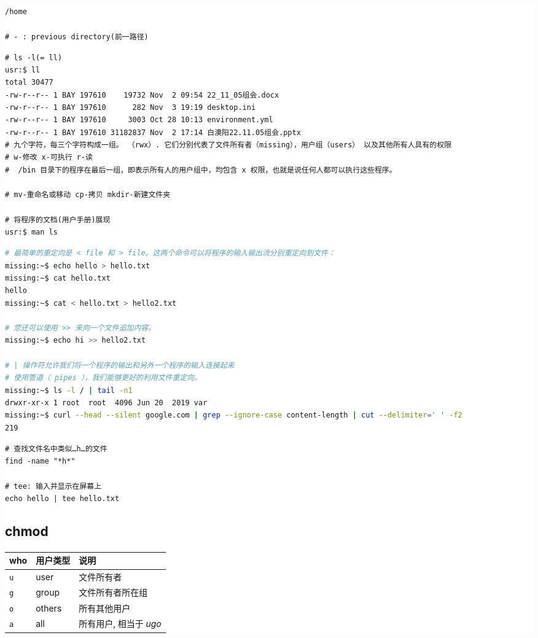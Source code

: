 ```shell
/home

# - : previous directory(前一路径)
```

```shell
# ls -l(= ll)
usr:$ ll
total 30477
-rw-r--r-- 1 BAY 197610    19732 Nov  2 09:54 22_11_05组会.docx
-rw-r--r-- 1 BAY 197610      282 Nov  3 19:19 desktop.ini
-rw-r--r-- 1 BAY 197610     3003 Oct 28 10:13 environment.yml
-rw-r--r-- 1 BAY 197610 31182837 Nov  2 17:14 白澳阳22.11.05组会.pptx
# 九个字符，每三个字符构成一组。 （rwx）. 它们分别代表了文件所有者（missing），用户组（users） 以及其他所有人具有的权限
# w-修改 x-可执行 r-读
#  /bin 目录下的程序在最后一组，即表示所有人的用户组中，均包含 x 权限，也就是说任何人都可以执行这些程序。

# mv-重命名或移动 cp-拷贝 mkdir-新建文件夹

# 将程序的文档(用户手册)展现
usr:$ man ls
```

```sh
# 最简单的重定向是 < file 和 > file。这两个命令可以将程序的输入输出流分别重定向到文件：
missing:~$ echo hello > hello.txt
missing:~$ cat hello.txt
hello
missing:~$ cat < hello.txt > hello2.txt

# 您还可以使用 >> 来向一个文件追加内容。
missing:~$ echo hi >> hello2.txt

# | 操作符允许我们将一个程序的输出和另外一个程序的输入连接起来
# 使用管道（ pipes ），我们能够更好的利用文件重定向。
missing:~$ ls -l / | tail -n1
drwxr-xr-x 1 root  root  4096 Jun 20  2019 var
missing:~$ curl --head --silent google.com | grep --ignore-case content-length | cut --delimiter=' ' -f2
219
```

```shell
# 查找文件名中类似…h…的文件
find -name "*h*"

# tee: 输入并显示在屏幕上
echo hello | tee hello.txt
```

## chmod

| who  | 用户类型 | 说明                   |
| :--- | :------- | :--------------------- |
| `u`  | user     | 文件所有者             |
| `g`  | group    | 文件所有者所在组       |
| `o`  | others   | 所有其他用户           |
| `a`  | all      | 所有用户, 相当于 *ugo* |
